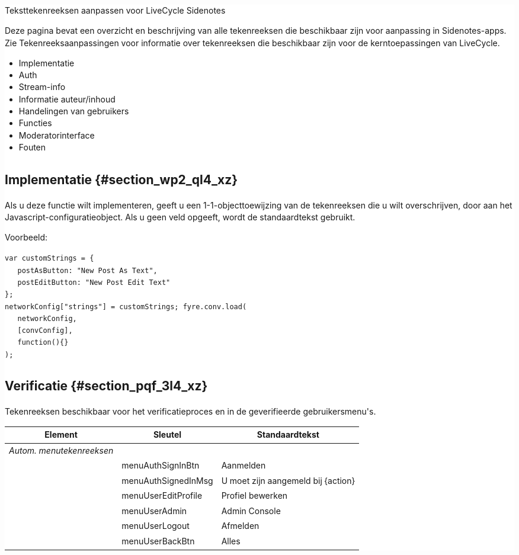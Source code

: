 Teksttekenreeksen aanpassen voor LiveCycle Sidenotes



Deze pagina bevat een overzicht en beschrijving van alle tekenreeksen die beschikbaar zijn voor aanpassing in Sidenotes-apps. Zie Tekenreeksaanpassingen voor informatie over tekenreeksen die beschikbaar zijn voor de kerntoepassingen van LiveCycle.

* Implementatie
* Auth
* Stream-info
* Informatie auteur/inhoud
* Handelingen van gebruikers
* Functies
* Moderatorinterface
* Fouten

## Implementatie {#section_wp2_ql4_xz}

Als u deze functie wilt implementeren, geeft u een 1-1-objecttoewijzing van de tekenreeksen die u wilt overschrijven, door aan het Javascript-configuratieobject. Als u geen veld opgeeft, wordt de standaardtekst gebruikt.

Voorbeeld:

```
var customStrings = { 
   postAsButton: "New Post As Text", 
   postEditButton: "New Post Edit Text" 
}; 
networkConfig["strings"] = customStrings; fyre.conv.load( 
   networkConfig, 
   [convConfig], 
   function(){} 
);
```

## Verificatie {#section_pqf_3l4_xz}

Tekenreeksen beschikbaar voor het verificatieproces en in de geverifieerde gebruikersmenu&#39;s.

| Element | Sleutel | Standaardtekst |
|---|---|---|
| *Autom. menutekenreeksen* |  |  |
|  | menuAuthSignInBtn | Aanmelden |
|  | menuAuthSignedInMsg | U moet zijn aangemeld bij {action} |
|  | menuUserEditProfile | Profiel bewerken |
|  | menuUserAdmin | Admin Console |
|  | menuUserLogout | Afmelden |
|  | menuUserBackBtn | Alles |
